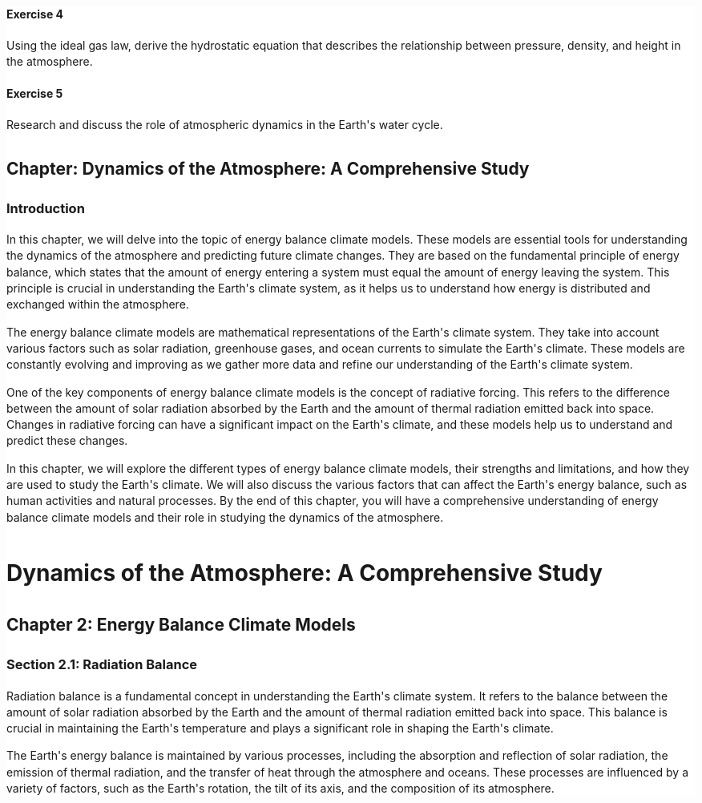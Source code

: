 #### Exercise 4
Using the ideal gas law, derive the hydrostatic equation that describes the relationship between pressure, density, and height in the atmosphere.

#### Exercise 5
Research and discuss the role of atmospheric dynamics in the Earth's water cycle.


## Chapter: Dynamics of the Atmosphere: A Comprehensive Study

### Introduction

In this chapter, we will delve into the topic of energy balance climate models. These models are essential tools for understanding the dynamics of the atmosphere and predicting future climate changes. They are based on the fundamental principle of energy balance, which states that the amount of energy entering a system must equal the amount of energy leaving the system. This principle is crucial in understanding the Earth's climate system, as it helps us to understand how energy is distributed and exchanged within the atmosphere.

The energy balance climate models are mathematical representations of the Earth's climate system. They take into account various factors such as solar radiation, greenhouse gases, and ocean currents to simulate the Earth's climate. These models are constantly evolving and improving as we gather more data and refine our understanding of the Earth's climate system.

One of the key components of energy balance climate models is the concept of radiative forcing. This refers to the difference between the amount of solar radiation absorbed by the Earth and the amount of thermal radiation emitted back into space. Changes in radiative forcing can have a significant impact on the Earth's climate, and these models help us to understand and predict these changes.

In this chapter, we will explore the different types of energy balance climate models, their strengths and limitations, and how they are used to study the Earth's climate. We will also discuss the various factors that can affect the Earth's energy balance, such as human activities and natural processes. By the end of this chapter, you will have a comprehensive understanding of energy balance climate models and their role in studying the dynamics of the atmosphere.


# Dynamics of the Atmosphere: A Comprehensive Study

## Chapter 2: Energy Balance Climate Models

### Section 2.1: Radiation Balance

Radiation balance is a fundamental concept in understanding the Earth's climate system. It refers to the balance between the amount of solar radiation absorbed by the Earth and the amount of thermal radiation emitted back into space. This balance is crucial in maintaining the Earth's temperature and plays a significant role in shaping the Earth's climate.

The Earth's energy balance is maintained by various processes, including the absorption and reflection of solar radiation, the emission of thermal radiation, and the transfer of heat through the atmosphere and oceans. These processes are influenced by a variety of factors, such as the Earth's rotation, the tilt of its axis, and the composition of its atmosphere.
